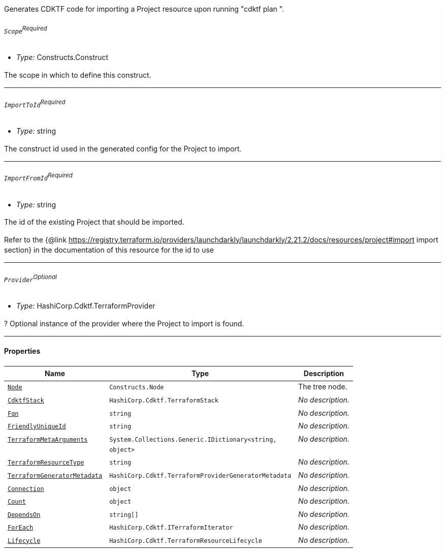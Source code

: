 Generates CDKTF code for importing a Project resource upon running "cdktf plan <stack-name>".

###### `Scope`<sup>Required</sup> <a name="Scope" id="@cdktf/provider-launchdarkly.project.Project.generateConfigForImport.parameter.scope"></a>

- *Type:* Constructs.Construct

The scope in which to define this construct.

---

###### `ImportToId`<sup>Required</sup> <a name="ImportToId" id="@cdktf/provider-launchdarkly.project.Project.generateConfigForImport.parameter.importToId"></a>

- *Type:* string

The construct id used in the generated config for the Project to import.

---

###### `ImportFromId`<sup>Required</sup> <a name="ImportFromId" id="@cdktf/provider-launchdarkly.project.Project.generateConfigForImport.parameter.importFromId"></a>

- *Type:* string

The id of the existing Project that should be imported.

Refer to the {@link https://registry.terraform.io/providers/launchdarkly/launchdarkly/2.21.2/docs/resources/project#import import section} in the documentation of this resource for the id to use

---

###### `Provider`<sup>Optional</sup> <a name="Provider" id="@cdktf/provider-launchdarkly.project.Project.generateConfigForImport.parameter.provider"></a>

- *Type:* HashiCorp.Cdktf.TerraformProvider

? Optional instance of the provider where the Project to import is found.

---

#### Properties <a name="Properties" id="Properties"></a>

| **Name** | **Type** | **Description** |
| --- | --- | --- |
| <code><a href="#@cdktf/provider-launchdarkly.project.Project.property.node">Node</a></code> | <code>Constructs.Node</code> | The tree node. |
| <code><a href="#@cdktf/provider-launchdarkly.project.Project.property.cdktfStack">CdktfStack</a></code> | <code>HashiCorp.Cdktf.TerraformStack</code> | *No description.* |
| <code><a href="#@cdktf/provider-launchdarkly.project.Project.property.fqn">Fqn</a></code> | <code>string</code> | *No description.* |
| <code><a href="#@cdktf/provider-launchdarkly.project.Project.property.friendlyUniqueId">FriendlyUniqueId</a></code> | <code>string</code> | *No description.* |
| <code><a href="#@cdktf/provider-launchdarkly.project.Project.property.terraformMetaArguments">TerraformMetaArguments</a></code> | <code>System.Collections.Generic.IDictionary<string, object></code> | *No description.* |
| <code><a href="#@cdktf/provider-launchdarkly.project.Project.property.terraformResourceType">TerraformResourceType</a></code> | <code>string</code> | *No description.* |
| <code><a href="#@cdktf/provider-launchdarkly.project.Project.property.terraformGeneratorMetadata">TerraformGeneratorMetadata</a></code> | <code>HashiCorp.Cdktf.TerraformProviderGeneratorMetadata</code> | *No description.* |
| <code><a href="#@cdktf/provider-launchdarkly.project.Project.property.connection">Connection</a></code> | <code>object</code> | *No description.* |
| <code><a href="#@cdktf/provider-launchdarkly.project.Project.property.count">Count</a></code> | <code>object</code> | *No description.* |
| <code><a href="#@cdktf/provider-launchdarkly.project.Project.property.dependsOn">DependsOn</a></code> | <code>string[]</code> | *No description.* |
| <code><a href="#@cdktf/provider-launchdarkly.project.Project.property.forEach">ForEach</a></code> | <code>HashiCorp.Cdktf.ITerraformIterator</code> | *No description.* |
| <code><a href="#@cdktf/provider-launchdarkly.project.Project.property.lifecycle">Lifecycle</a></code> | <code>HashiCorp.Cdktf.TerraformResourceLifecycle</code> | *No description.* |